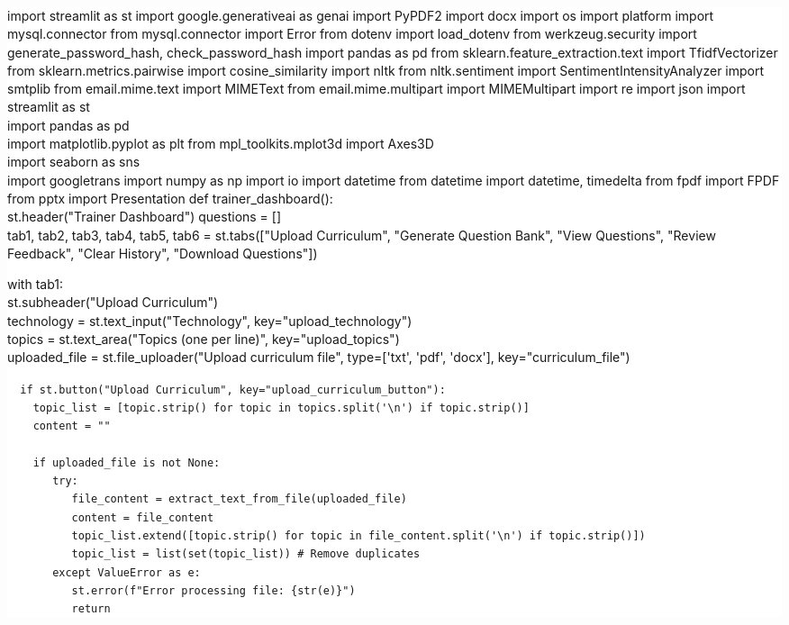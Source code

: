 import streamlit as st 
import google.generativeai as genai
import PyPDF2
import docx
import os
import platform
import mysql.connector
from mysql.connector import Error
from dotenv import load_dotenv
from werkzeug.security import generate_password_hash, check_password_hash
import pandas as pd
from sklearn.feature_extraction.text import TfidfVectorizer
from sklearn.metrics.pairwise import cosine_similarity
import nltk
from nltk.sentiment import SentimentIntensityAnalyzer
import smtplib
from email.mime.text import MIMEText
from email.mime.multipart import MIMEMultipart
import re
import json
import streamlit as st  
import pandas as pd  
import matplotlib.pyplot as plt
from mpl_toolkits.mplot3d import Axes3D  
import seaborn as sns  
import googletrans
import numpy as np 
import io
import datetime
from datetime import datetime, timedelta
from fpdf import FPDF  
from pptx import Presentation 
def trainer_dashboard():  
   st.header("Trainer Dashboard")
   questions = []  
   tab1, tab2, tab3, tab4, tab5, tab6 = st.tabs(["Upload Curriculum", "Generate Question Bank", "View Questions", "Review Feedback", "Clear History", "Download Questions"])  
  
   with tab1:  
      st.subheader("Upload Curriculum")  
      technology = st.text_input("Technology", key="upload_technology")  
      topics = st.text_area("Topics (one per line)", key="upload_topics")  
      uploaded_file = st.file_uploader("Upload curriculum file", type=['txt', 'pdf', 'docx'], key="curriculum_file")  
  
      if st.button("Upload Curriculum", key="upload_curriculum_button"):  
        topic_list = [topic.strip() for topic in topics.split('\n') if topic.strip()]  
        content = ""  
  
        if uploaded_file is not None:  
           try:  
              file_content = extract_text_from_file(uploaded_file)  
              content = file_content  
              topic_list.extend([topic.strip() for topic in file_content.split('\n') if topic.strip()])  
              topic_list = list(set(topic_list)) # Remove duplicates  
           except ValueError as e:  
              st.error(f"Error processing file: {str(e)}")  
              return  
  